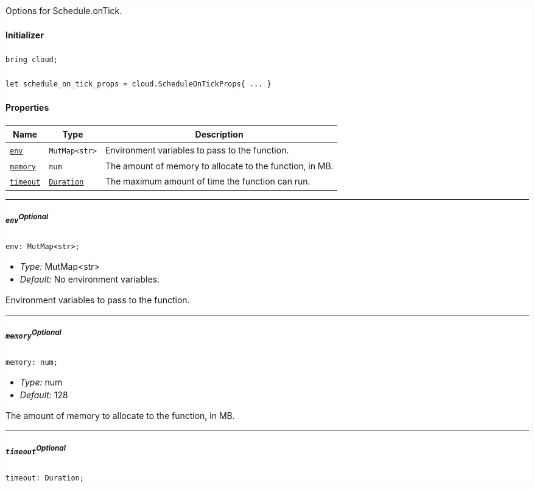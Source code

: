 Options for Schedule.onTick.

#### Initializer <a name="Initializer" id="@winglang/sdk.cloud.ScheduleOnTickProps.Initializer"></a>

```wing
bring cloud;

let schedule_on_tick_props = cloud.ScheduleOnTickProps{ ... }
```

#### Properties <a name="Properties" id="Properties"></a>

| **Name** | **Type** | **Description** |
| --- | --- | --- |
| <code><a href="#@winglang/sdk.cloud.ScheduleOnTickProps.property.env">env</a></code> | <code>MutMap&lt;str&gt;</code> | Environment variables to pass to the function. |
| <code><a href="#@winglang/sdk.cloud.ScheduleOnTickProps.property.memory">memory</a></code> | <code>num</code> | The amount of memory to allocate to the function, in MB. |
| <code><a href="#@winglang/sdk.cloud.ScheduleOnTickProps.property.timeout">timeout</a></code> | <code><a href="#@winglang/sdk.std.Duration">Duration</a></code> | The maximum amount of time the function can run. |

---

##### `env`<sup>Optional</sup> <a name="env" id="@winglang/sdk.cloud.ScheduleOnTickProps.property.env"></a>

```wing
env: MutMap<str>;
```

- *Type:* MutMap&lt;str&gt;
- *Default:* No environment variables.

Environment variables to pass to the function.

---

##### `memory`<sup>Optional</sup> <a name="memory" id="@winglang/sdk.cloud.ScheduleOnTickProps.property.memory"></a>

```wing
memory: num;
```

- *Type:* num
- *Default:* 128

The amount of memory to allocate to the function, in MB.

---

##### `timeout`<sup>Optional</sup> <a name="timeout" id="@winglang/sdk.cloud.ScheduleOnTickProps.property.timeout"></a>

```wing
timeout: Duration;
```
